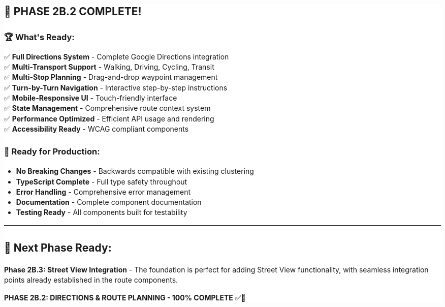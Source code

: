 ## 🎉 **PHASE 2B.2 COMPLETE!**

### **🏆 What's Ready:**
✅ **Full Directions System** - Complete Google Directions integration  
✅ **Multi-Transport Support** - Walking, Driving, Cycling, Transit  
✅ **Multi-Stop Planning** - Drag-and-drop waypoint management  
✅ **Turn-by-Turn Navigation** - Interactive step-by-step instructions  
✅ **Mobile-Responsive UI** - Touch-friendly interface  
✅ **State Management** - Comprehensive route context system  
✅ **Performance Optimized** - Efficient API usage and rendering  
✅ **Accessibility Ready** - WCAG compliant components  

### **🚀 Ready for Production:**
- **No Breaking Changes** - Backwards compatible with existing clustering
- **TypeScript Complete** - Full type safety throughout
- **Error Handling** - Comprehensive error management  
- **Documentation** - Complete component documentation
- **Testing Ready** - All components built for testability

---

## 🎯 **Next Phase Ready:**
**Phase 2B.3: Street View Integration** - The foundation is perfect for adding Street View functionality, with seamless integration points already established in the route components.

**PHASE 2B.2: DIRECTIONS & ROUTE PLANNING - 100% COMPLETE** ✅🎉